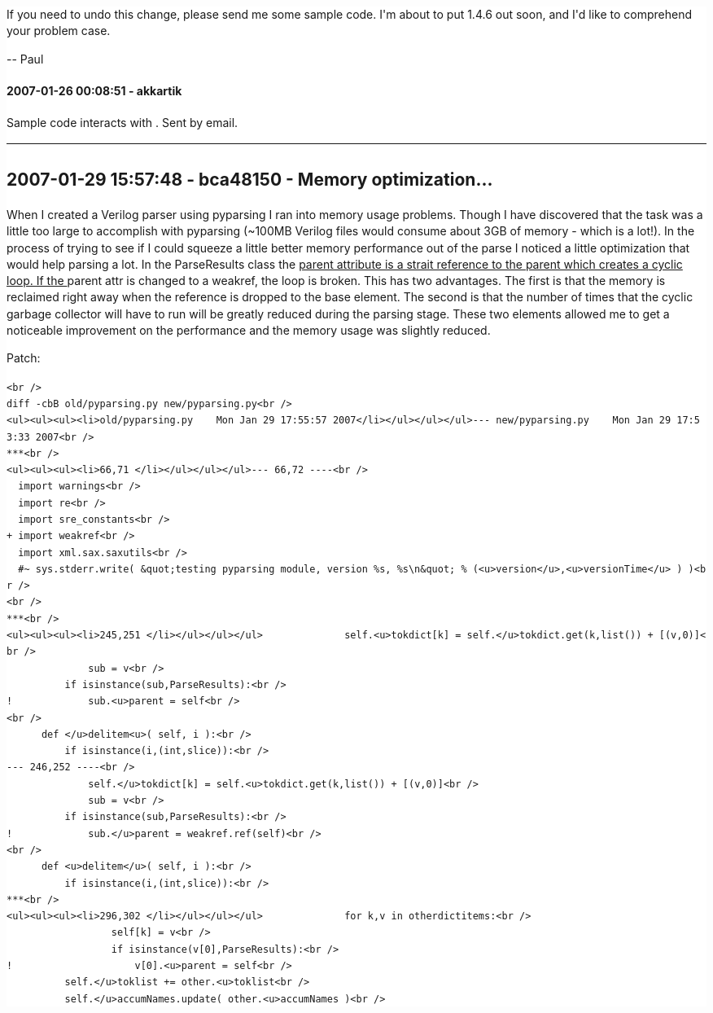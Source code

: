 
If you need to undo this change, please send me some sample code.  I'm about to put 1.4.6 out soon, and I'd like to comprehend your problem case.



-- Paul
#### 2007-01-26 00:08:51 - akkartik
Sample code interacts with . Sent by email.

---
## 2007-01-29 15:57:48 - bca48150 - Memory optimization... 
When I created a Verilog parser using pyparsing I ran into memory usage problems.  Though I have discovered that the task was a little too large to accomplish with pyparsing (~100MB Verilog files would consume about 3GB of memory - which is a lot!).  In the process of trying to see if I could squeeze a little better memory performance out of the parse I noticed a little optimization that would help parsing a lot.  In the ParseResults class the <u>parent attribute is a strait reference to the parent which creates a cyclic loop.  If the </u>parent attr is changed to a weakref, the loop is broken.  This has two advantages.  The first is that the memory is reclaimed right away when the reference is dropped to the base element.  The second is that the number of times that the cyclic garbage collector will have to run will be greatly reduced during the parsing stage.  These two elements allowed me to get a noticeable improvement on the performance and the memory usage was slightly reduced.



Patch:


```
<br />
diff -cbB old/pyparsing.py new/pyparsing.py<br />
<ul><ul><ul><li>old/pyparsing.py    Mon Jan 29 17:55:57 2007</li></ul></ul></ul>--- new/pyparsing.py    Mon Jan 29 17:53:33 2007<br />
***<br />
<ul><ul><ul><li>66,71 </li></ul></ul></ul>--- 66,72 ----<br />
  import warnings<br />
  import re<br />
  import sre_constants<br />
+ import weakref<br />
  import xml.sax.saxutils<br />
  #~ sys.stderr.write( &quot;testing pyparsing module, version %s, %s\n&quot; % (<u>version</u>,<u>versionTime</u> ) )<br />
<br />
***<br />
<ul><ul><ul><li>245,251 </li></ul></ul></ul>              self.<u>tokdict[k] = self.</u>tokdict.get(k,list()) + [(v,0)]<br />
              sub = v<br />
          if isinstance(sub,ParseResults):<br />
!             sub.<u>parent = self<br />
<br />
      def </u>delitem<u>( self, i ):<br />
          if isinstance(i,(int,slice)):<br />
--- 246,252 ----<br />
              self.</u>tokdict[k] = self.<u>tokdict.get(k,list()) + [(v,0)]<br />
              sub = v<br />
          if isinstance(sub,ParseResults):<br />
!             sub.</u>parent = weakref.ref(self)<br />
<br />
      def <u>delitem</u>( self, i ):<br />
          if isinstance(i,(int,slice)):<br />
***<br />
<ul><ul><ul><li>296,302 </li></ul></ul></ul>              for k,v in otherdictitems:<br />
                  self[k] = v<br />
                  if isinstance(v[0],ParseResults):<br />
!                     v[0].<u>parent = self<br />
          self.</u>toklist += other.<u>toklist<br />
          self.</u>accumNames.update( other.<u>accumNames )<br />
```